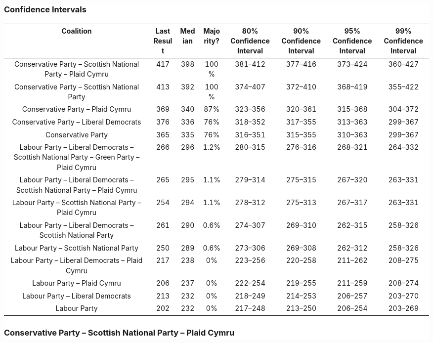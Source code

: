 ### Confidence Intervals

| Coalition | Last Result | Median | Majority? | 80% Confidence Interval | 90% Confidence Interval | 95% Confidence Interval | 99% Confidence Interval |
|:---------:|:-----------:|:------:|:---------:|:-----------------------:|:-----------------------:|:-----------------------:|:-----------------------:|
| Conservative Party – Scottish National Party – Plaid Cymru | 417 | 398 | 100% | 381–412 | 377–416 | 373–424 | 360–427 |
| Conservative Party – Scottish National Party | 413 | 392 | 100% | 374–407 | 372–410 | 368–419 | 355–422 |
| Conservative Party – Plaid Cymru | 369 | 340 | 87% | 323–356 | 320–361 | 315–368 | 304–372 |
| Conservative Party – Liberal Democrats | 376 | 336 | 76% | 318–352 | 317–355 | 313–363 | 299–367 |
| Conservative Party | 365 | 335 | 76% | 316–351 | 315–355 | 310–363 | 299–367 |
| Labour Party – Liberal Democrats – Scottish National Party – Green Party – Plaid Cymru | 266 | 296 | 1.2% | 280–315 | 276–316 | 268–321 | 264–332 |
| Labour Party – Liberal Democrats – Scottish National Party – Plaid Cymru | 265 | 295 | 1.1% | 279–314 | 275–315 | 267–320 | 263–331 |
| Labour Party – Scottish National Party – Plaid Cymru | 254 | 294 | 1.1% | 278–312 | 275–313 | 267–317 | 263–331 |
| Labour Party – Liberal Democrats – Scottish National Party | 261 | 290 | 0.6% | 274–307 | 269–310 | 262–315 | 258–326 |
| Labour Party – Scottish National Party | 250 | 289 | 0.6% | 273–306 | 269–308 | 262–312 | 258–326 |
| Labour Party – Liberal Democrats – Plaid Cymru | 217 | 238 | 0% | 223–256 | 220–258 | 211–262 | 208–275 |
| Labour Party – Plaid Cymru | 206 | 237 | 0% | 222–254 | 219–255 | 211–259 | 208–274 |
| Labour Party – Liberal Democrats | 213 | 232 | 0% | 218–249 | 214–253 | 206–257 | 203–270 |
| Labour Party | 202 | 232 | 0% | 217–248 | 213–250 | 206–254 | 203–269 |

### Conservative Party – Scottish National Party – Plaid Cymru
